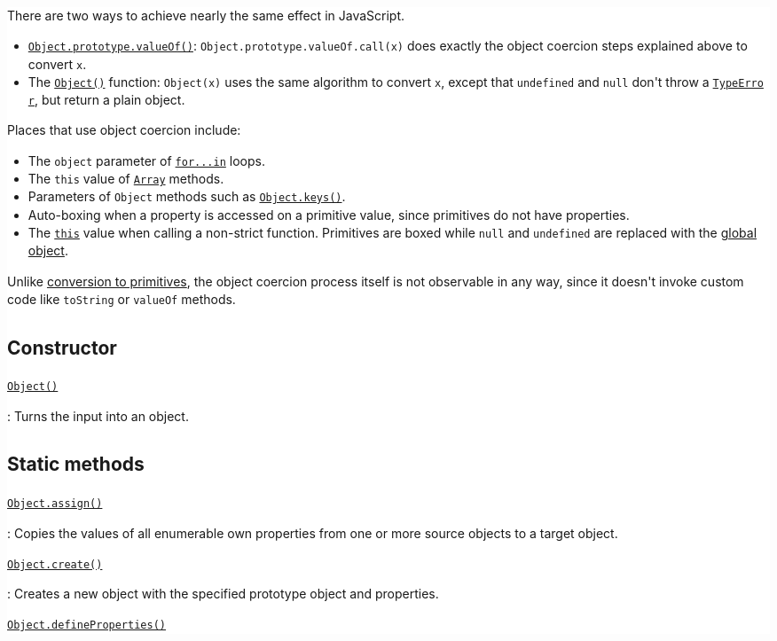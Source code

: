 There are two ways to achieve nearly the same effect in JavaScript.

-   [`Object.prototype.valueOf()`](object/valueof):
    `Object.prototype.valueOf.call(x)` does exactly the object coercion
    steps explained above to convert `x`.
-   The [`Object()`](object/object) function: `Object(x)` uses the same
    algorithm to convert `x`, except that `undefined` and `null` don\'t
    throw a [`TypeError`](typeerror), but return a plain object.

Places that use object coercion include:

-   The `object` parameter of [`for...in`](../statements/for...in)
    loops.
-   The `this` value of [`Array`](array) methods.
-   Parameters of `Object` methods such as
    [`Object.keys()`](object/keys).
-   Auto-boxing when a property is accessed on a primitive value, since
    primitives do not have properties.
-   The [`this`](../operators/this) value when calling a non-strict
    function. Primitives are boxed while `null` and `undefined` are
    replaced with the [global
    object](https://developer.mozilla.org/en-US/docs/Glossary/Global_object).

Unlike [conversion to
primitives](https://developer.mozilla.org/en-US/docs/Web/JavaScript/Data_structures#primitive_coercion),
the object coercion process itself is not observable in any way, since
it doesn\'t invoke custom code like `toString` or `valueOf` methods.



 
Constructor
-----------

 

[`Object()`](object/object)

:   Turns the input into an object.



 
Static methods 
--------------

 

[`Object.assign()`](object/assign)

:   Copies the values of all enumerable own properties from one or more
    source objects to a target object.

[`Object.create()`](object/create)

:   Creates a new object with the specified prototype object and
    properties.

[`Object.defineProperties()`](object/defineproperties)
